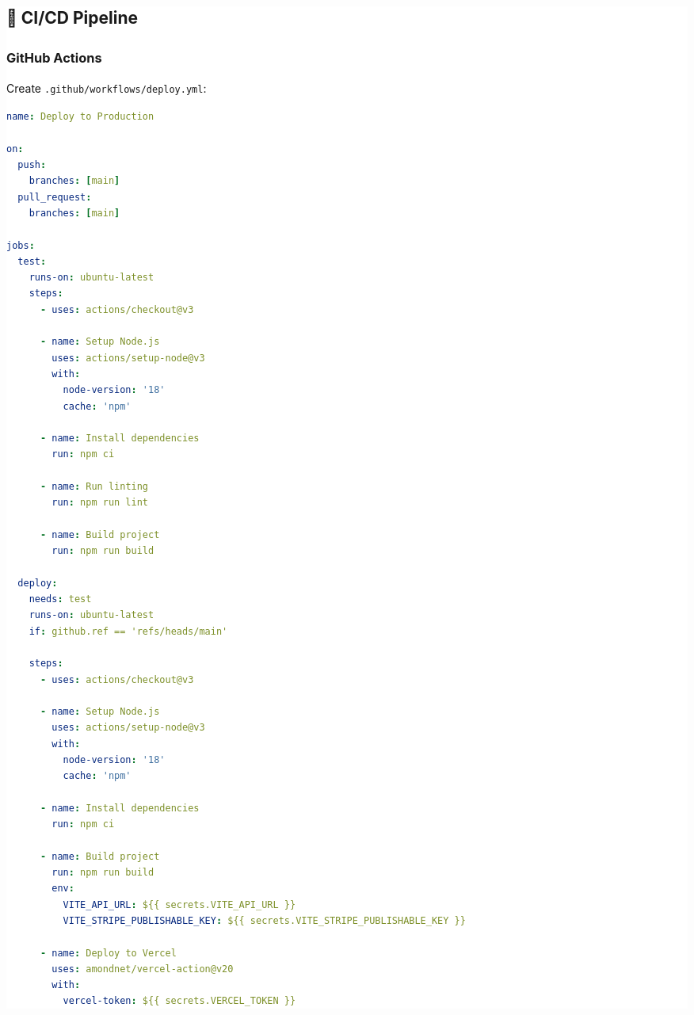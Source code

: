 ## 🔄 CI/CD Pipeline

### GitHub Actions

Create `.github/workflows/deploy.yml`:

```yaml
name: Deploy to Production

on:
  push:
    branches: [main]
  pull_request:
    branches: [main]

jobs:
  test:
    runs-on: ubuntu-latest
    steps:
      - uses: actions/checkout@v3
      
      - name: Setup Node.js
        uses: actions/setup-node@v3
        with:
          node-version: '18'
          cache: 'npm'
      
      - name: Install dependencies
        run: npm ci
      
      - name: Run linting
        run: npm run lint
      
      - name: Build project
        run: npm run build

  deploy:
    needs: test
    runs-on: ubuntu-latest
    if: github.ref == 'refs/heads/main'
    
    steps:
      - uses: actions/checkout@v3
      
      - name: Setup Node.js
        uses: actions/setup-node@v3
        with:
          node-version: '18'
          cache: 'npm'
      
      - name: Install dependencies
        run: npm ci
      
      - name: Build project
        run: npm run build
        env:
          VITE_API_URL: ${{ secrets.VITE_API_URL }}
          VITE_STRIPE_PUBLISHABLE_KEY: ${{ secrets.VITE_STRIPE_PUBLISHABLE_KEY }}
      
      - name: Deploy to Vercel
        uses: amondnet/vercel-action@v20
        with:
          vercel-token: ${{ secrets.VERCEL_TOKEN }}
```
